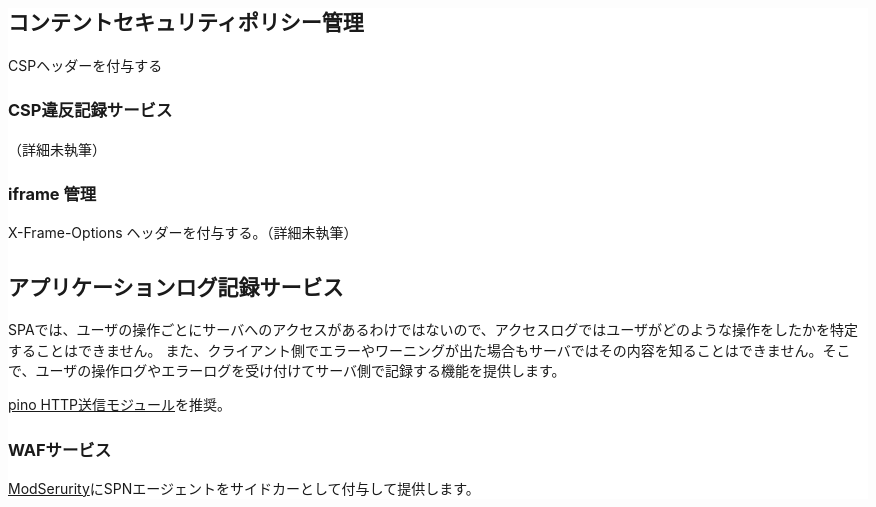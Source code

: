 ## コンテントセキュリティポリシー管理

CSPヘッダーを付与する

### CSP違反記録サービス

（詳細未執筆）

### iframe 管理

X-Frame-Options ヘッダーを付与する。（詳細未執筆）

## アプリケーションログ記録サービス

SPAでは、ユーザの操作ごとにサーバへのアクセスがあるわけではないので、アクセスログではユーザがどのような操作をしたかを特定することはできません。
また、クライアント側でエラーやワーニングが出た場合もサーバではその内容を知ることはできません。そこで、ユーザの操作ログやエラーログを受け付けてサーバ側で記録する機能を提供します。

[pino HTTP送信モジュール](https://github.com/procube-open/pino-transmit-http)を推奨。

### WAFサービス

[ModSerurity](https://modsecurity.org/)にSPNエージェントをサイドカーとして付与して提供します。
